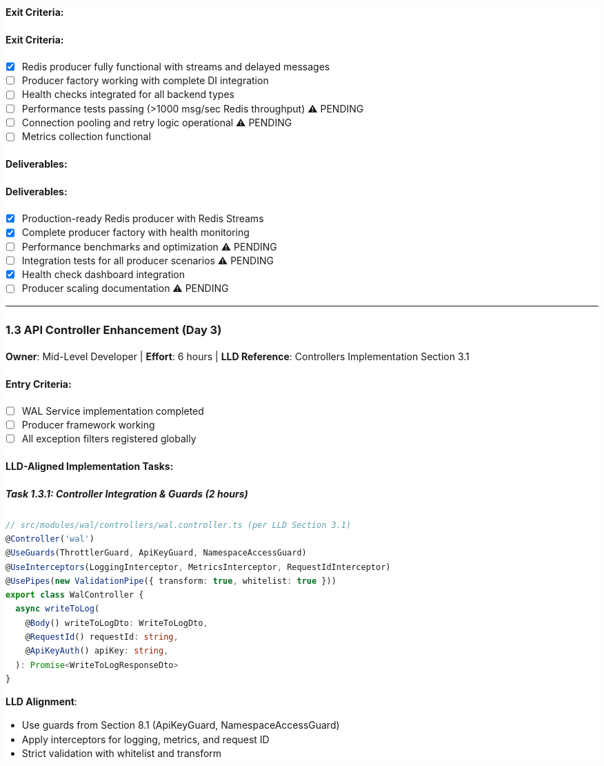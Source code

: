 #### Exit Criteria:
#### Exit Criteria:
- [x] Redis producer fully functional with streams and delayed messages
- [ ] Producer factory working with complete DI integration
- [ ] Health checks integrated for all backend types
- [ ] Performance tests passing (>1000 msg/sec Redis throughput) ⚠️ PENDING
- [ ] Connection pooling and retry logic operational ⚠️ PENDING
- [ ] Metrics collection functional

#### Deliverables:
#### Deliverables:
- [x] Production-ready Redis producer with Redis Streams
- [x] Complete producer factory with health monitoring
- [ ] Performance benchmarks and optimization ⚠️ PENDING
- [ ] Integration tests for all producer scenarios ⚠️ PENDING
- [x] Health check dashboard integration
- [ ] Producer scaling documentation ⚠️ PENDING

---

### 1.3 API Controller Enhancement (Day 3)
**Owner**: Mid-Level Developer | **Effort**: 6 hours | **LLD Reference**: Controllers Implementation Section 3.1

#### Entry Criteria:
- [ ] WAL Service implementation completed
- [ ] Producer framework working
- [ ] All exception filters registered globally

#### LLD-Aligned Implementation Tasks:

##### **Task 1.3.1: Controller Integration & Guards** (2 hours)
```typescript
// src/modules/wal/controllers/wal.controller.ts (per LLD Section 3.1)
@Controller('wal')
@UseGuards(ThrottlerGuard, ApiKeyGuard, NamespaceAccessGuard)
@UseInterceptors(LoggingInterceptor, MetricsInterceptor, RequestIdInterceptor)
@UsePipes(new ValidationPipe({ transform: true, whitelist: true }))
export class WalController {
  async writeToLog(
    @Body() writeToLogDto: WriteToLogDto,
    @RequestId() requestId: string,
    @ApiKeyAuth() apiKey: string,
  ): Promise<WriteToLogResponseDto>
}
```
**LLD Alignment**: 
- Use guards from Section 8.1 (ApiKeyGuard, NamespaceAccessGuard)
- Apply interceptors for logging, metrics, and request ID
- Strict validation with whitelist and transform
